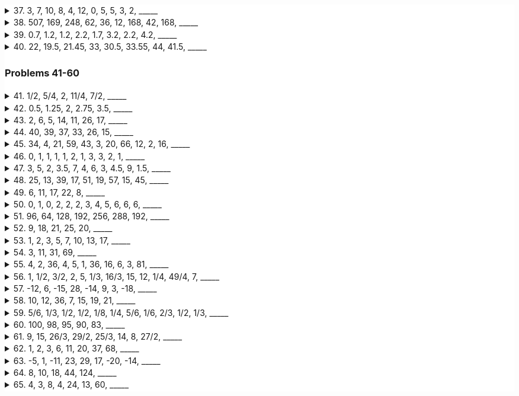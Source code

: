 <details><summary>37. 3, 7, 10, 8, 4, 12, 0, 5, 5, 3, 2, _____</summary></details>

<details><summary>38. 507, 169, 248, 62, 36, 12, 168, 42, 168, _____</summary></details>

<details><summary>39. 0.7, 1.2, 1.2, 2.2, 1.7, 3.2, 2.2, 4.2, _____</summary></details>

<details><summary>40. 22, 19.5, 21.45, 33, 30.5, 33.55, 44, 41.5, _____</summary></details>




### Problems 41-60

<details><summary>41. 1/2, 5/4, 2, 11/4, 7/2, _____</summary></details>

<details><summary>42. 0.5, 1.25, 2, 2.75, 3.5, _____</summary></details>

<details><summary>43. 2, 6, 5, 14, 11, 26, 17, _____</summary></details>

<details><summary>44. 40, 39, 37, 33, 26, 15, _____</summary></details>

<details><summary>45. 34, 4, 21, 59, 43, 3, 20, 66, 12, 2, 16, _____</summary></details>

<details><summary>46. 0, 1, 1, 1, 1, 2, 1, 3, 3, 2, 1, _____</summary></details>

<details><summary>47. 3, 5, 2, 3.5, 7, 4, 6, 3, 4.5, 9, 1.5, _____</summary></details>

<details><summary>48. 25, 13, 39, 17, 51, 19, 57, 15, 45, _____</summary></details>

<details><summary>49. 6, 11, 17, 22, 8, _____</summary></details>

<details><summary>50. 0, 1, 0, 2, 2, 2, 3, 4, 5, 6, 6, 6, _____</summary></details>

<details><summary>51. 96, 64, 128, 192, 256, 288, 192, _____</summary></details>

<details><summary>52. 9, 18, 21, 25, 20, _____</summary></details>

<details><summary>53. 1, 2, 3, 5, 7, 10, 13, 17, _____</summary></details>

<details><summary>54. 3, 11, 31, 69, _____</summary></details>

<details><summary>55. 4, 2, 36, 4, 5, 1, 36, 16, 6, 3, 81, _____</summary></details>

<details><summary>56. 1, 1/2, 3/2, 2, 5, 1/3, 16/3, 15, 12, 1/4, 49/4, 7, _____</summary></details>

<details><summary>57. -12, 6, -15, 28, -14, 9, 3, -18, _____</summary></details>

<details><summary>58. 10, 12, 36, 7, 15, 19, 21, _____</summary></details>

<details><summary>59. 5/6, 1/3, 1/2, 1/2, 1/8, 1/4, 5/6, 1/6, 2/3, 1/2, 1/3, _____</summary></details>

<details><summary>60. 100, 98, 95, 90, 83, _____</summary></details>




<details><summary>61. 9, 15, 26/3, 29/2, 25/3, 14, 8, 27/2, _____</summary></details>

<details><summary>62. 1, 2, 3, 6, 11, 20, 37, 68, _____</summary></details>

<details><summary>63. -5, 1, -11, 23, 29, 17, -20, -14, _____</summary></details>

<details><summary>64. 8, 10, 18, 44, 124, _____</summary></details>

<details><summary>65. 4, 3, 8, 4, 24, 13, 60, _____</summary></details>
